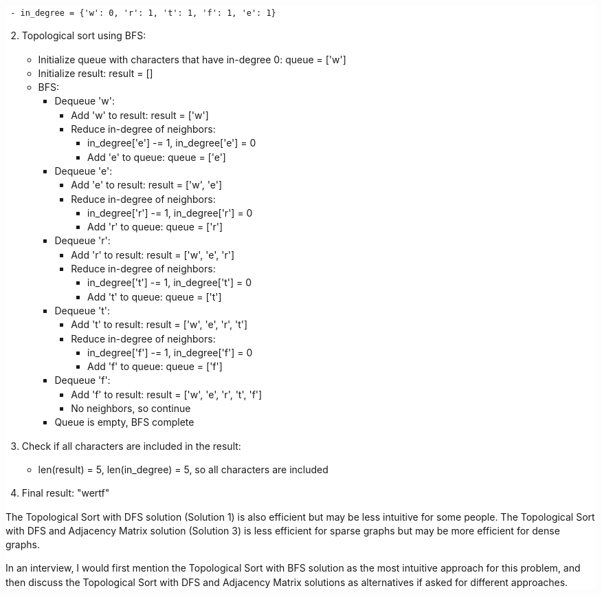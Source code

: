      - in_degree = {'w': 0, 'r': 1, 't': 1, 'f': 1, 'e': 1}

2. Topological sort using BFS:
   - Initialize queue with characters that have in-degree 0: queue = ['w']
   - Initialize result: result = []
   - BFS:
     - Dequeue 'w':
       - Add 'w' to result: result = ['w']
       - Reduce in-degree of neighbors:
         - in_degree['e'] -= 1, in_degree['e'] = 0
         - Add 'e' to queue: queue = ['e']
     - Dequeue 'e':
       - Add 'e' to result: result = ['w', 'e']
       - Reduce in-degree of neighbors:
         - in_degree['r'] -= 1, in_degree['r'] = 0
         - Add 'r' to queue: queue = ['r']
     - Dequeue 'r':
       - Add 'r' to result: result = ['w', 'e', 'r']
       - Reduce in-degree of neighbors:
         - in_degree['t'] -= 1, in_degree['t'] = 0
         - Add 't' to queue: queue = ['t']
     - Dequeue 't':
       - Add 't' to result: result = ['w', 'e', 'r', 't']
       - Reduce in-degree of neighbors:
         - in_degree['f'] -= 1, in_degree['f'] = 0
         - Add 'f' to queue: queue = ['f']
     - Dequeue 'f':
       - Add 'f' to result: result = ['w', 'e', 'r', 't', 'f']
       - No neighbors, so continue
     - Queue is empty, BFS complete

3. Check if all characters are included in the result:
   - len(result) = 5, len(in_degree) = 5, so all characters are included

4. Final result: "wertf"

The Topological Sort with DFS solution (Solution 1) is also efficient but may be less intuitive for some people. The Topological Sort with DFS and Adjacency Matrix solution (Solution 3) is less efficient for sparse graphs but may be more efficient for dense graphs.

In an interview, I would first mention the Topological Sort with BFS solution as the most intuitive approach for this problem, and then discuss the Topological Sort with DFS and Adjacency Matrix solutions as alternatives if asked for different approaches.
